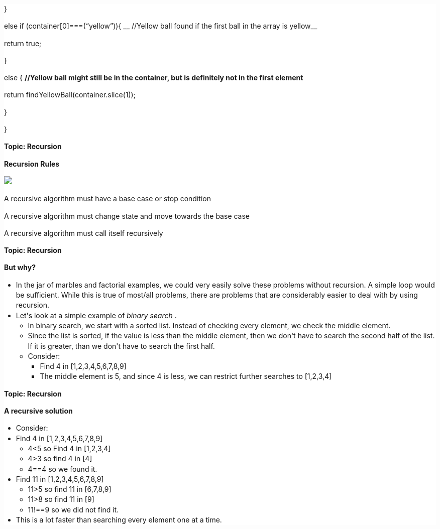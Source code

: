 \}

else if \(container\[0\]===\(“yellow”\)\)\{ __  //Yellow ball found if the first ball in the array is yellow__

return true;

\}

else  \{   __//Yellow ball might still be in the container\, but is definitely not in the first element__

return findYellowBall\(container\.slice\(1\)\);

\}

\}

__Topic: Recursion__

__Recursion Rules__

![](../../images/CISC181-Week%2013-Part%2020.png)

A recursive algorithm must have a base case or stop condition

A recursive algorithm must change state and move towards the base case

A recursive algorithm must call itself recursively

__Topic: Recursion__

__But why?__

* In the jar of marbles and factorial examples\, we could very easily solve these problems without recursion\.  A simple loop would be sufficient\.  While this is true of most/all problems\, there are problems that are considerably easier to deal with by using recursion\.
* Let's look at a simple example of  _binary search_ \.
  * In binary search\, we start with a sorted list\.  Instead of checking every element\, we check the middle element\.
  * Since the list is sorted\, if the value is less than the middle element\, then we don't have to search the second half of the list\.  If it is greater\, than we don't have to search the first half\.
  * Consider:
    * Find 4 in \[1\,2\,3\,4\,5\,6\,7\,8\,9\]
    * The middle element is 5\, and since 4 is less\, we can restrict further searches to \[1\,2\,3\,4\]

__Topic: Recursion__

__A recursive solution__

* Consider:
* Find 4 in \[1\,2\,3\,4\,5\,6\,7\,8\,9\]
  * 4<5 so Find 4 in \[1\,2\,3\,4\]
  * 4>3 so find 4 in \[4\]
  * 4==4 so we found it\.
* Find 11 in \[1\,2\,3\,4\,5\,6\,7\,8\,9\]
  * 11>5 so find 11 in \[6\,7\,8\,9\]
  * 11>8 so find 11 in \[9\]
  * 11\!==9 so we did not find it\.
* This is a lot faster than searching every element one at a time\.

